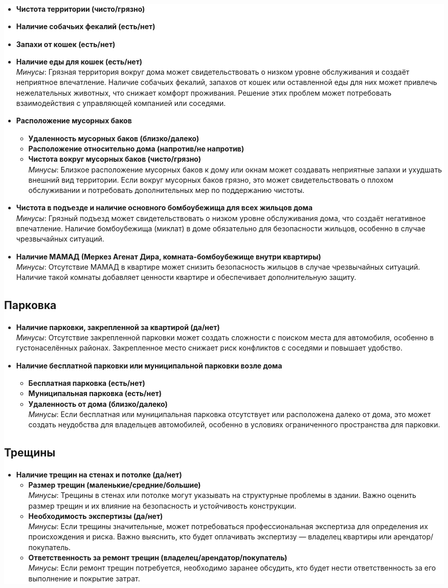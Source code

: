   - **Чистота территории (чисто/грязно)**
  - **Наличие собачьих фекалий (есть/нет)**
  - **Запахи от кошек (есть/нет)**
  - **Наличие еды для кошек (есть/нет)**\
    *Минусы*: Грязная территория вокруг дома может свидетельствовать о низком уровне обслуживания и создаёт неприятное впечатление. Наличие собачьих фекалий, запахов от кошек или оставленной еды для них может привлечь нежелательных животных, что снижает комфорт проживания. Решение этих проблем может потребовать взаимодействия с управляющей компанией или соседями.

- **Расположение мусорных баков**

  - **Удаленность мусорных баков (близко/далеко)**
  - **Расположение относительно дома (напротив/не напротив)**
  - **Чистота вокруг мусорных баков (чисто/грязно)**\
    *Минусы*: Близкое расположение мусорных баков к дому или окнам может создавать неприятные запахи и ухудшать внешний вид территории. Если вокруг мусорных баков грязно, это может свидетельствовать о плохом обслуживании и потребовать дополнительных мер по поддержанию чистоты.

- **Чистота в подъезде и наличие основного бомбоубежища для всех жильцов дома**\
  *Минусы*: Грязный подъезд может свидетельствовать о низком уровне обслуживания дома, что создаёт негативное впечатление. Наличие бомбоубежища (миклат) в доме обязательно для безопасности жильцов, особенно в случае чрезвычайных ситуаций.

- **Наличие МАМАД (Меркез Агенат Дира, комната-бомбоубежище внутри квартиры)**\
  *Минусы*: Отсутствие МАМАД в квартире может снизить безопасность жильцов в случае чрезвычайных ситуаций. Наличие такой комнаты добавляет ценности квартире и обеспечивает дополнительную защиту.

## Парковка

- **Наличие парковки, закрепленной за квартирой (да/нет)**\
  *Минусы*: Отсутствие закрепленной парковки может создать сложности с поиском места для автомобиля, особенно в густонаселённых районах. Закрепленное место снижает риск конфликтов с соседями и повышает удобство.

- **Наличие бесплатной парковки или муниципальной парковки возле дома**

  - **Бесплатная парковка (есть/нет)**
  - **Муниципальная парковка (есть/нет)**
  - **Удаленность от дома (близко/далеко)**\
    *Минусы*: Если бесплатная или муниципальная парковка отсутствует или расположена далеко от дома, это может создать неудобства для владельцев автомобилей, особенно в условиях ограниченного пространства для парковки.

## Трещины

- **Наличие трещин на стенах и потолке (да/нет)**
  - **Размер трещин (маленькие/средние/большие)**\
    *Минусы*: Трещины в стенах или потолке могут указывать на структурные проблемы в здании. Важно оценить размер трещин и их влияние на безопасность и устойчивость конструкции.
  - **Необходимость экспертизы (да/нет)**\
    *Минусы*: Если трещины значительные, может потребоваться профессиональная экспертиза для определения их происхождения и риска. Важно выяснить, кто будет оплачивать экспертизу — владелец квартиры или арендатор/покупатель.
  - **Ответственность за ремонт трещин (владелец/арендатор/покупатель)**\
    *Минусы*: Если ремонт трещин потребуется, необходимо заранее обсудить, кто будет нести ответственность за его выполнение и покрытие затрат.
